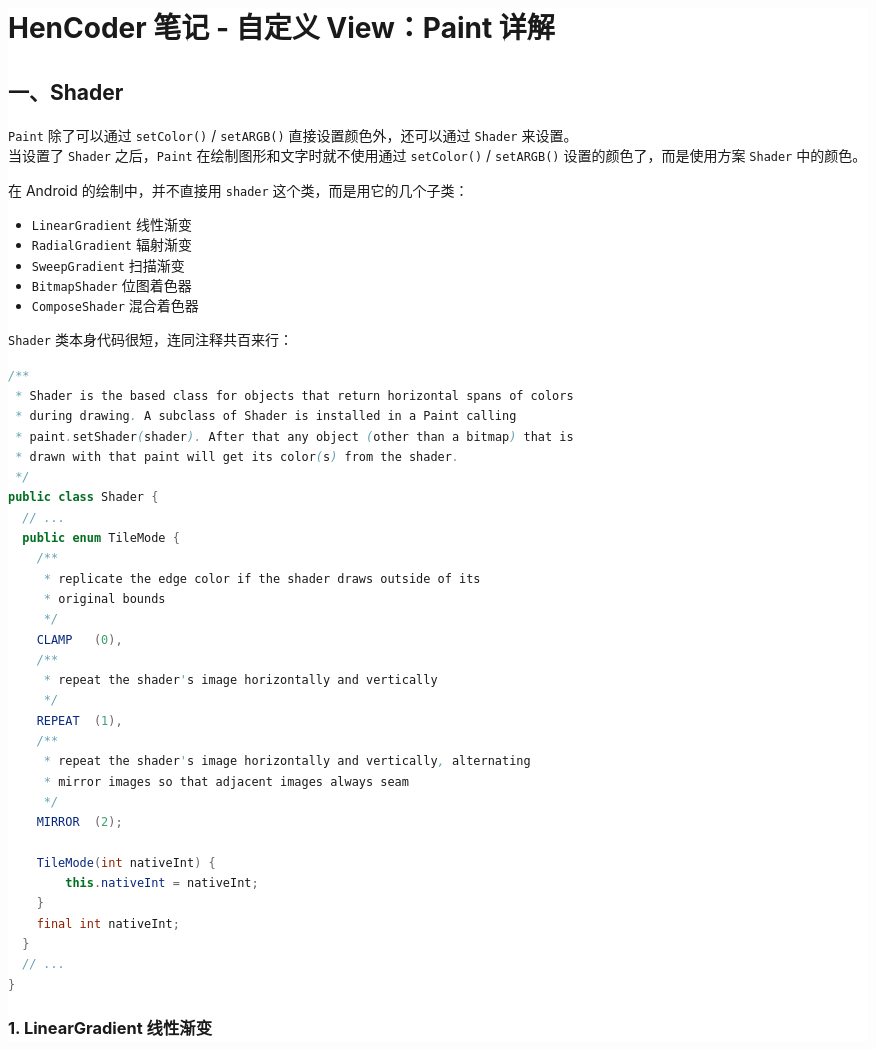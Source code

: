 # HenCoder 笔记 - 自定义 View：Paint 详解

## 一、Shader

`Paint` 除了可以通过 `setColor()` / `setARGB()` 直接设置颜色外，还可以通过 `Shader` 来设置。  
当设置了 `Shader` 之后，`Paint` 在绘制图形和文字时就不使用通过 `setColor()` / `setARGB()` 设置的颜色了，而是使用方案 `Shader` 中的颜色。

在 Android 的绘制中，并不直接用 `shader` 这个类，而是用它的几个子类：

* `LinearGradient` 线性渐变
* `RadialGradient` 辐射渐变
* `SweepGradient` 扫描渐变
* `BitmapShader` 位图着色器
* `ComposeShader` 混合着色器

`Shader` 类本身代码很短，连同注释共百来行：

```java
/**
 * Shader is the based class for objects that return horizontal spans of colors
 * during drawing. A subclass of Shader is installed in a Paint calling
 * paint.setShader(shader). After that any object (other than a bitmap) that is
 * drawn with that paint will get its color(s) from the shader.
 */
public class Shader {
  // ...
  public enum TileMode {
    /**
     * replicate the edge color if the shader draws outside of its
     * original bounds
     */
    CLAMP   (0),
    /**
     * repeat the shader's image horizontally and vertically
     */
    REPEAT  (1),
    /**
     * repeat the shader's image horizontally and vertically, alternating
     * mirror images so that adjacent images always seam
     */
    MIRROR  (2);

    TileMode(int nativeInt) {
        this.nativeInt = nativeInt;
    }
    final int nativeInt;
  }
  // ...
}
```

### 1. LinearGradient 线性渐变
